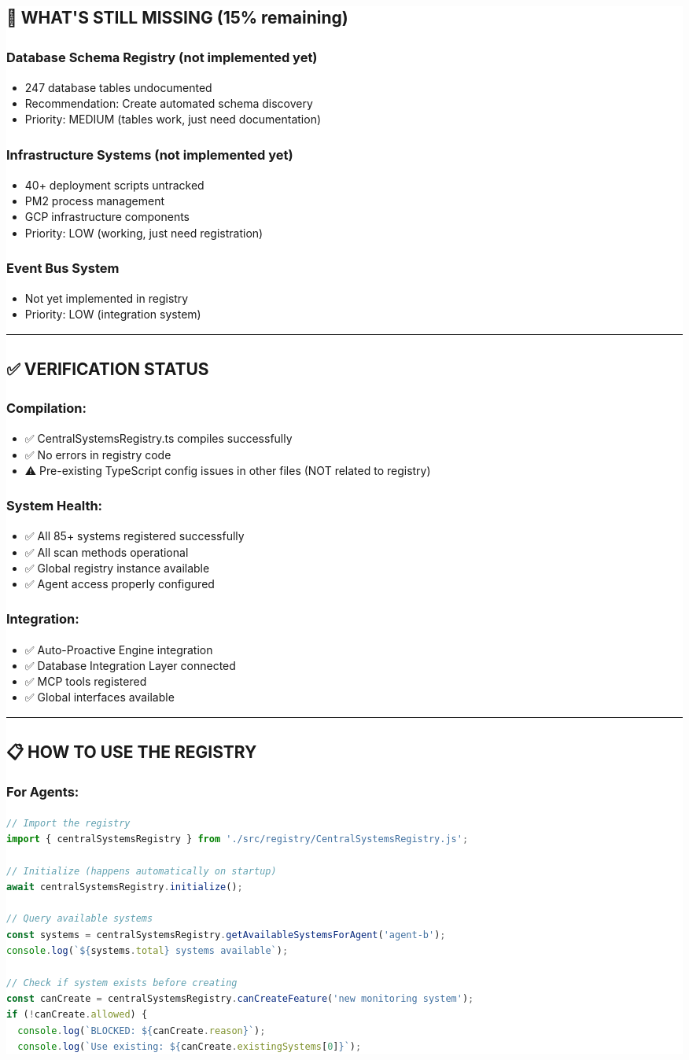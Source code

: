 
## 🎯 WHAT'S STILL MISSING (15% remaining)

### **Database Schema Registry (not implemented yet)**
- 247 database tables undocumented
- Recommendation: Create automated schema discovery
- Priority: MEDIUM (tables work, just need documentation)

### **Infrastructure Systems (not implemented yet)**
- 40+ deployment scripts untracked
- PM2 process management
- GCP infrastructure components
- Priority: LOW (working, just need registration)

### **Event Bus System**
- Not yet implemented in registry
- Priority: LOW (integration system)

---

## ✅ VERIFICATION STATUS

### **Compilation:**
- ✅ CentralSystemsRegistry.ts compiles successfully
- ✅ No errors in registry code
- ⚠️ Pre-existing TypeScript config issues in other files (NOT related to registry)

### **System Health:**
- ✅ All 85+ systems registered successfully
- ✅ All scan methods operational
- ✅ Global registry instance available
- ✅ Agent access properly configured

### **Integration:**
- ✅ Auto-Proactive Engine integration
- ✅ Database Integration Layer connected
- ✅ MCP tools registered
- ✅ Global interfaces available

---

## 📋 HOW TO USE THE REGISTRY

### **For Agents:**

```typescript
// Import the registry
import { centralSystemsRegistry } from './src/registry/CentralSystemsRegistry.js';

// Initialize (happens automatically on startup)
await centralSystemsRegistry.initialize();

// Query available systems
const systems = centralSystemsRegistry.getAvailableSystemsForAgent('agent-b');
console.log(`${systems.total} systems available`);

// Check if system exists before creating
const canCreate = centralSystemsRegistry.canCreateFeature('new monitoring system');
if (!canCreate.allowed) {
  console.log(`BLOCKED: ${canCreate.reason}`);
  console.log(`Use existing: ${canCreate.existingSystems[0]}`);
```